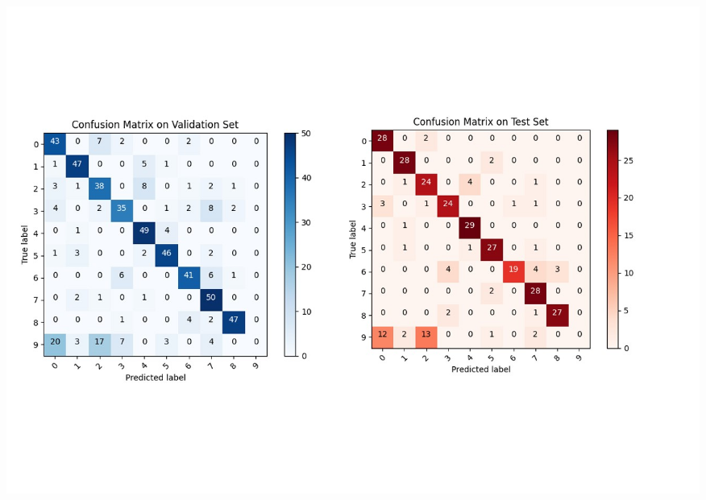    <img src="./assets/Screenshot_20.jpg" alt="YCbCr Color Space Diagram" style="width: 400px; height: 600px;"/>
   <img src="./assets/Screenshot_21.jpg" alt="YCbCr Color Space Diagram" style="width: 400px; height: 600px;"/>
</div>
